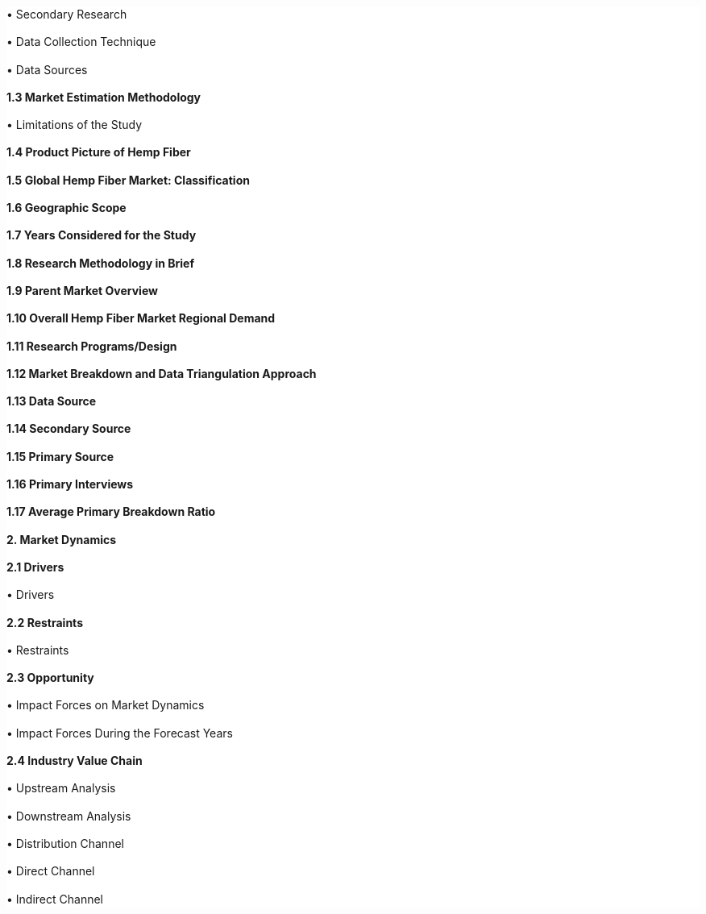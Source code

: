 • Secondary Research

• Data Collection Technique

• Data Sources

<strong>1.3 Market Estimation Methodology</strong>

• Limitations of the Study

<strong>1.4 Product Picture of Hemp Fiber</strong>

<strong>1.5 Global Hemp Fiber Market: Classification</strong>

<strong>1.6 Geographic Scope</strong>

<strong>1.7 Years Considered for the Study</strong>

<strong>1.8 Research Methodology in Brief</strong>

<strong>1.9 Parent Market Overview</strong>

<strong>1.10 Overall Hemp Fiber Market Regional Demand</strong>

<strong>1.11 Research Programs/Design</strong>

<strong>1.12 Market Breakdown and Data Triangulation Approach</strong>

<strong>1.13 Data Source</strong>

<strong>1.14 Secondary Source</strong>

<strong>1.15 Primary Source</strong>

<strong>1.16 Primary Interviews</strong>

<strong>1.17 Average Primary Breakdown Ratio</strong>

<strong>2. Market Dynamics</strong>

<strong>2.1 Drivers</strong>

• Drivers

<strong>2.2 Restraints</strong>

• Restraints

<strong>2.3 Opportunity</strong>

• Impact Forces on Market Dynamics

• Impact Forces During the Forecast Years

<strong>2.4 Industry Value Chain</strong>

• Upstream Analysis

• Downstream Analysis

• Distribution Channel

• Direct Channel

• Indirect Channel
